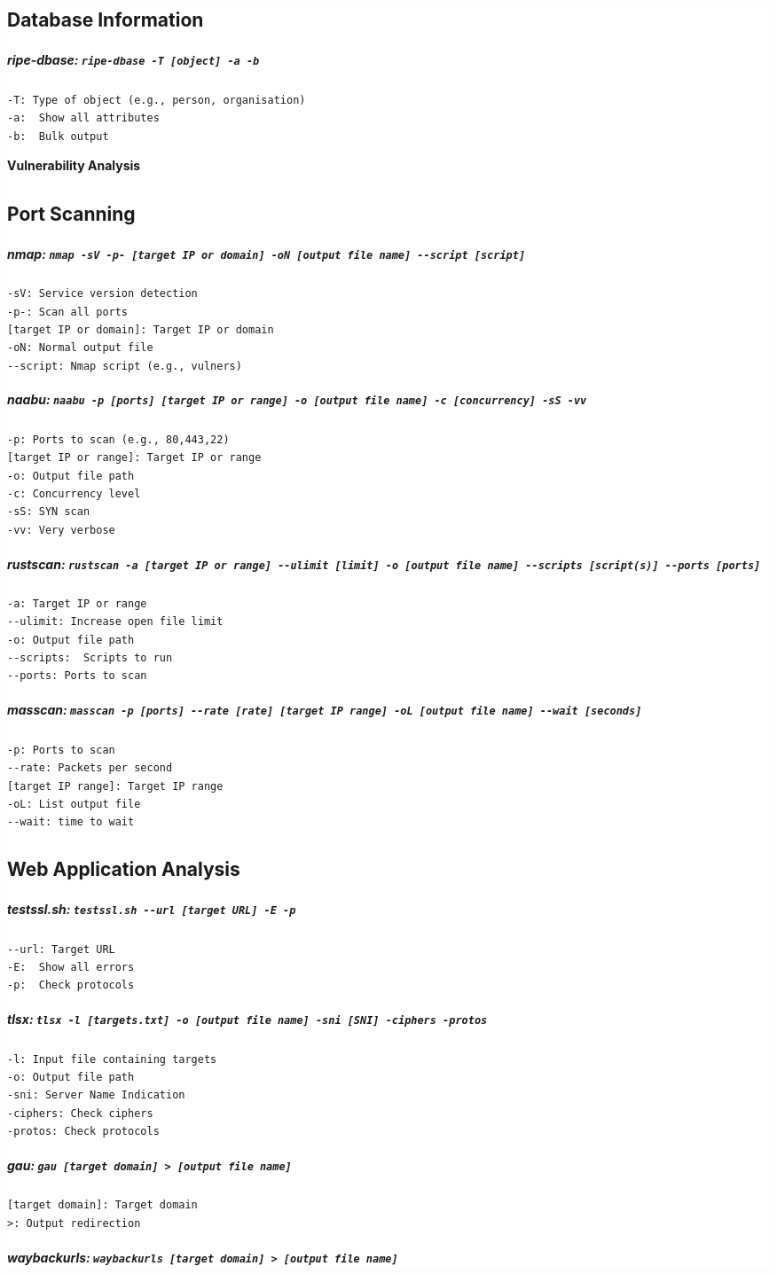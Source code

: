 ## Database Information

##### ripe-dbase: `ripe-dbase -T [object] -a -b`
    -T: Type of object (e.g., person, organisation)
    -a:  Show all attributes
    -b:  Bulk output

**Vulnerability Analysis**

## Port Scanning

##### nmap: `nmap -sV -p- [target IP or domain] -oN [output file name] --script [script]`
    -sV: Service version detection
    -p-: Scan all ports
    [target IP or domain]: Target IP or domain
    -oN: Normal output file
    --script: Nmap script (e.g., vulners)
##### naabu: `naabu -p [ports] [target IP or range] -o [output file name] -c [concurrency] -sS -vv`
    -p: Ports to scan (e.g., 80,443,22)
    [target IP or range]: Target IP or range
    -o: Output file path
    -c: Concurrency level
    -sS: SYN scan
    -vv: Very verbose
##### rustscan: `rustscan -a [target IP or range] --ulimit [limit] -o [output file name] --scripts [script(s)] --ports [ports]`
    -a: Target IP or range
    --ulimit: Increase open file limit
    -o: Output file path
    --scripts:  Scripts to run
    --ports: Ports to scan
##### masscan: `masscan -p [ports] --rate [rate] [target IP range] -oL [output file name] --wait [seconds]`
    -p: Ports to scan
    --rate: Packets per second
    [target IP range]: Target IP range
    -oL: List output file
    --wait: time to wait

## Web Application Analysis

##### testssl.sh: `testssl.sh --url [target URL] -E -p`
    --url: Target URL
    -E:  Show all errors
    -p:  Check protocols
##### tlsx: `tlsx -l [targets.txt] -o [output file name] -sni [SNI] -ciphers -protos`
    -l: Input file containing targets
    -o: Output file path
    -sni: Server Name Indication
    -ciphers: Check ciphers
    -protos: Check protocols
##### gau: `gau [target domain] > [output file name]`
    [target domain]: Target domain
    >: Output redirection
##### waybackurls: `waybackurls [target domain] > [output file name]`